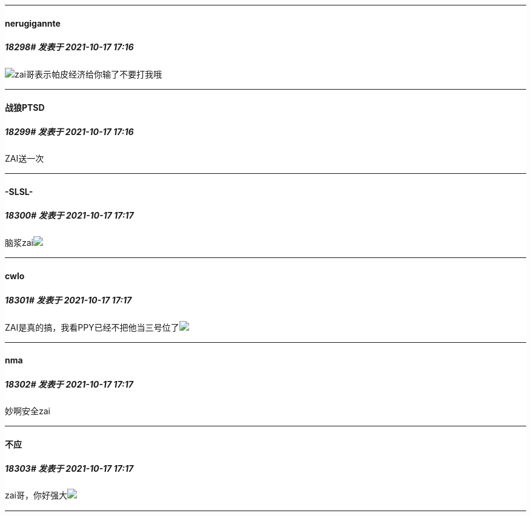 *****

####  nerugigannte  
##### 18298#       发表于 2021-10-17 17:16


<img src="https://static.saraba1st.com/image/smiley/face2017/065.png" referrerpolicy="no-referrer">zai哥表示帕皮经济给你输了不要打我哦


*****

####  战狼PTSD  
##### 18299#       发表于 2021-10-17 17:16


ZAI送一次


*****

####  -SLSL-  
##### 18300#       发表于 2021-10-17 17:17


脑浆zai<img src="https://static.saraba1st.com/image/smiley/face2017/049.png" referrerpolicy="no-referrer">




*****

####  cwlo  
##### 18301#       发表于 2021-10-17 17:17


ZAI是真的搞，我看PPY已经不把他当三号位了<img src="https://static.saraba1st.com/image/smiley/face2017/066.png" referrerpolicy="no-referrer">


*****

####  nma  
##### 18302#       发表于 2021-10-17 17:17


妙啊安全zai


*****

####  不应  
##### 18303#       发表于 2021-10-17 17:17


zai哥，你好强大<img src="https://static.saraba1st.com/image/smiley/face2017/067.png" referrerpolicy="no-referrer">


*****
